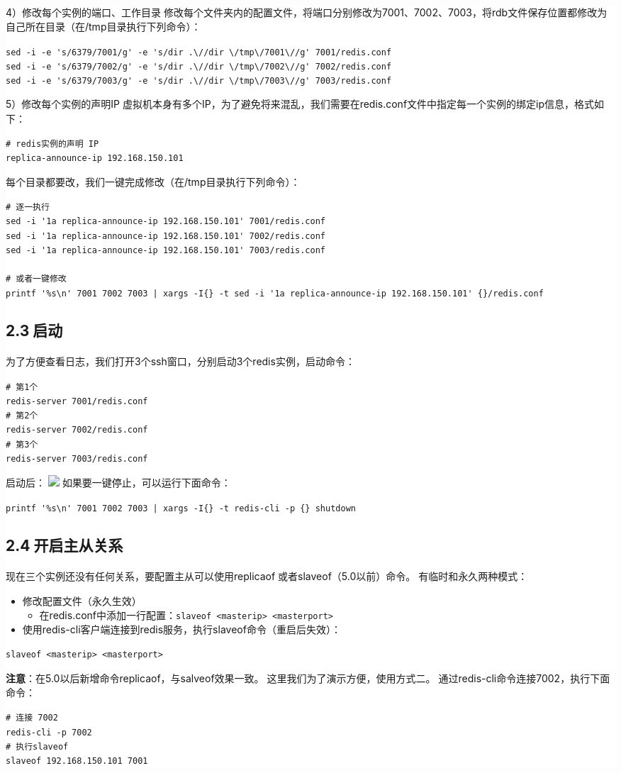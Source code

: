 4）修改每个实例的端口、工作目录
修改每个文件夹内的配置文件，将端口分别修改为7001、7002、7003，将rdb文件保存位置都修改为自己所在目录（在/tmp目录执行下列命令）：
```shell
sed -i -e 's/6379/7001/g' -e 's/dir .\//dir \/tmp\/7001\//g' 7001/redis.conf
sed -i -e 's/6379/7002/g' -e 's/dir .\//dir \/tmp\/7002\//g' 7002/redis.conf
sed -i -e 's/6379/7003/g' -e 's/dir .\//dir \/tmp\/7003\//g' 7003/redis.conf
```

5）修改每个实例的声明IP
虚拟机本身有多个IP，为了避免将来混乱，我们需要在redis.conf文件中指定每一个实例的绑定ip信息，格式如下：
```properties
# redis实例的声明 IP
replica-announce-ip 192.168.150.101
```

每个目录都要改，我们一键完成修改（在/tmp目录执行下列命令）：
```shell
# 逐一执行
sed -i '1a replica-announce-ip 192.168.150.101' 7001/redis.conf
sed -i '1a replica-announce-ip 192.168.150.101' 7002/redis.conf
sed -i '1a replica-announce-ip 192.168.150.101' 7003/redis.conf

# 或者一键修改
printf '%s\n' 7001 7002 7003 | xargs -I{} -t sed -i '1a replica-announce-ip 192.168.150.101' {}/redis.conf
```

## 2.3 启动
为了方便查看日志，我们打开3个ssh窗口，分别启动3个redis实例，启动命令：
```shell
# 第1个
redis-server 7001/redis.conf
# 第2个
redis-server 7002/redis.conf
# 第3个
redis-server 7003/redis.conf
```

启动后：
![](https://cdn.nlark.com/yuque/0/2024/png/29688613/1711854605416-61746f94-823e-4121-bc8e-712570465a2d.png#averageHue=%23373535&clientId=u296c007f-9a6a-4&id=iKOOU&originHeight=877&originWidth=1883&originalType=binary&ratio=1&rotation=0&showTitle=false&status=done&style=none&taskId=u13e72aba-44e9-4566-adaf-68313425bb1&title=)
如果要一键停止，可以运行下面命令：
```shell
printf '%s\n' 7001 7002 7003 | xargs -I{} -t redis-cli -p {} shutdown
```

## 2.4 开启主从关系
现在三个实例还没有任何关系，要配置主从可以使用replicaof 或者slaveof（5.0以前）命令。
有临时和永久两种模式：

-  修改配置文件（永久生效） 
   - 在redis.conf中添加一行配置：`slaveof <masterip> <masterport>`
-  使用redis-cli客户端连接到redis服务，执行slaveof命令（重启后失效）： 
```shell
slaveof <masterip> <masterport>
```
**注意**：在5.0以后新增命令replicaof，与salveof效果一致。
这里我们为了演示方便，使用方式二。
通过redis-cli命令连接7002，执行下面命令：
```shell
# 连接 7002
redis-cli -p 7002
# 执行slaveof
slaveof 192.168.150.101 7001
```
